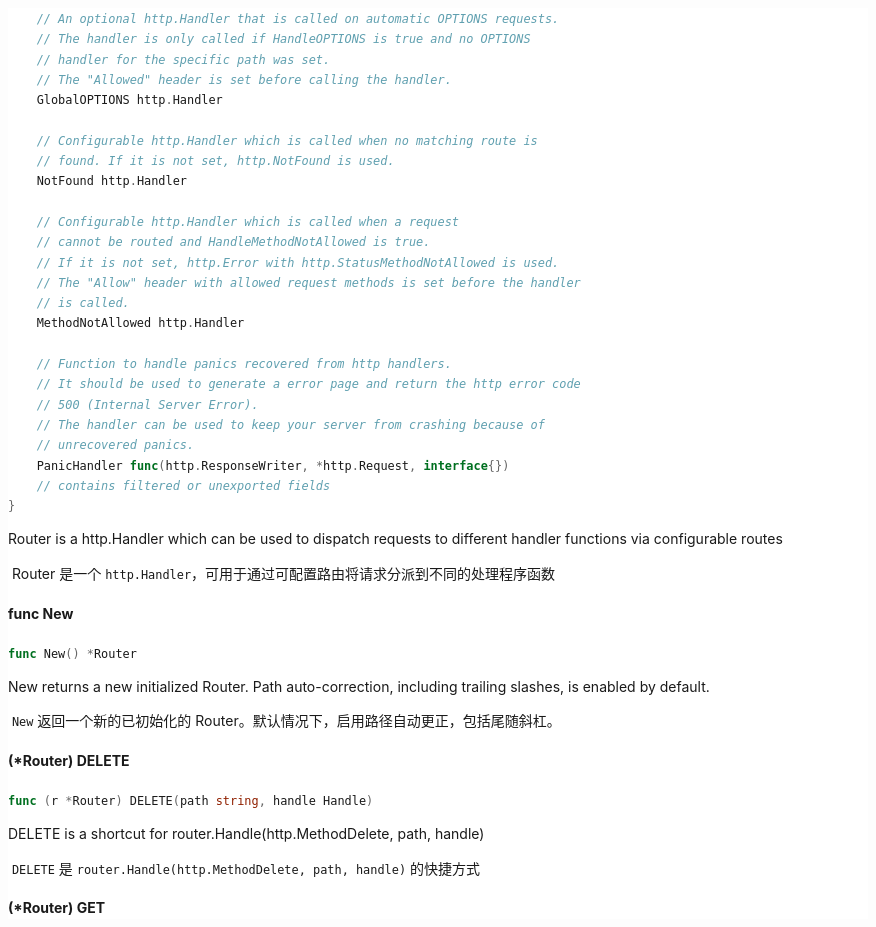 ``` go
	// An optional http.Handler that is called on automatic OPTIONS requests.
	// The handler is only called if HandleOPTIONS is true and no OPTIONS
	// handler for the specific path was set.
	// The "Allowed" header is set before calling the handler.
	GlobalOPTIONS http.Handler

	// Configurable http.Handler which is called when no matching route is
	// found. If it is not set, http.NotFound is used.
	NotFound http.Handler

	// Configurable http.Handler which is called when a request
	// cannot be routed and HandleMethodNotAllowed is true.
	// If it is not set, http.Error with http.StatusMethodNotAllowed is used.
	// The "Allow" header with allowed request methods is set before the handler
	// is called.
	MethodNotAllowed http.Handler

	// Function to handle panics recovered from http handlers.
	// It should be used to generate a error page and return the http error code
	// 500 (Internal Server Error).
	// The handler can be used to keep your server from crashing because of
	// unrecovered panics.
	PanicHandler func(http.ResponseWriter, *http.Request, interface{})
	// contains filtered or unexported fields
}
```

Router is a http.Handler which can be used to dispatch requests to different handler functions via configurable routes

​	Router 是一个 `http.Handler`，可用于通过可配置路由将请求分派到不同的处理程序函数

#### func New 

``` go
func New() *Router
```

New returns a new initialized Router. Path auto-correction, including trailing slashes, is enabled by default.

​	`New` 返回一个新的已初始化的 Router。默认情况下，启用路径自动更正，包括尾随斜杠。

#### (*Router) DELETE 

``` go
func (r *Router) DELETE(path string, handle Handle)
```

DELETE is a shortcut for router.Handle(http.MethodDelete, path, handle)

​	`DELETE` 是 `router.Handle(http.MethodDelete, path, handle)` 的快捷方式

#### (*Router) GET 
